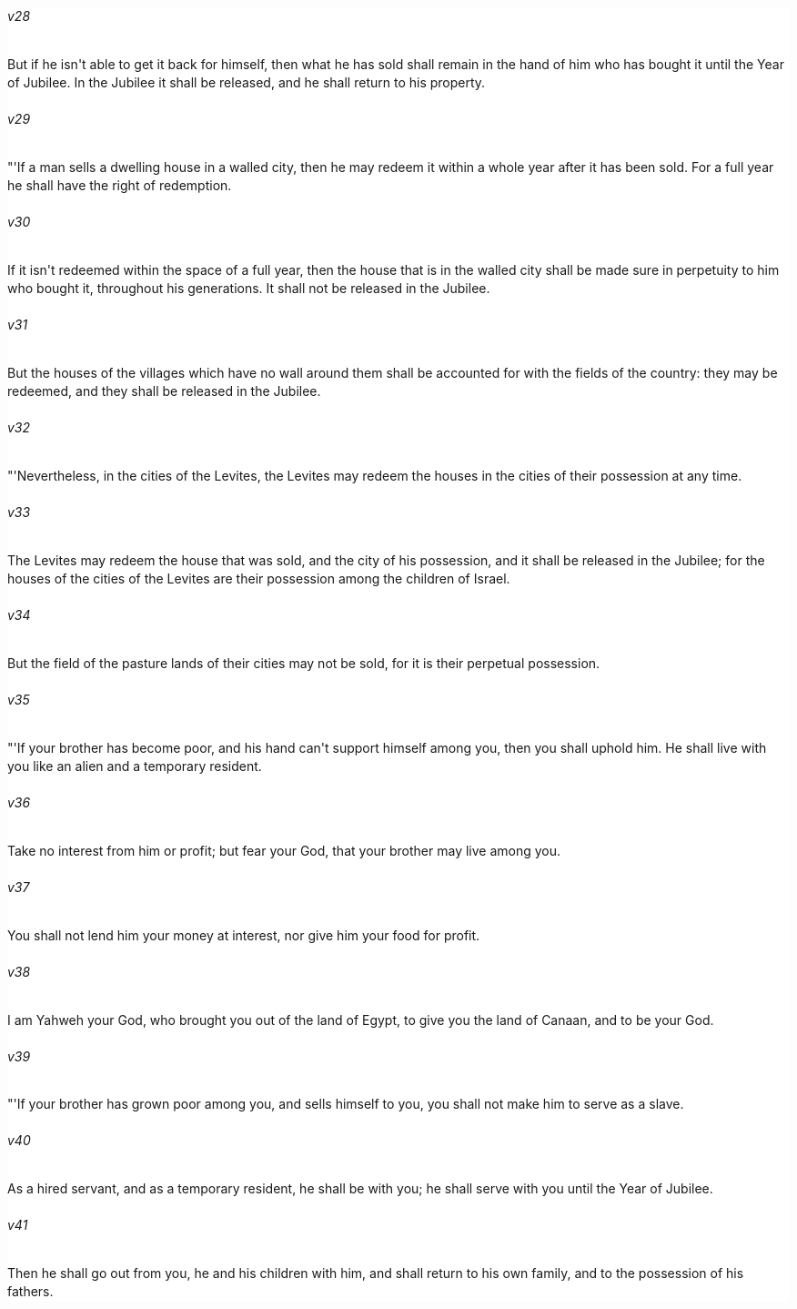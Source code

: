 ###### v28 
But if he isn't able to get it back for himself, then what he has sold shall remain in the hand of him who has bought it until the Year of Jubilee. In the Jubilee it shall be released, and he shall return to his property. 

###### v29 
"'If a man sells a dwelling house in a walled city, then he may redeem it within a whole year after it has been sold. For a full year he shall have the right of redemption. 

###### v30 
If it isn't redeemed within the space of a full year, then the house that is in the walled city shall be made sure in perpetuity to him who bought it, throughout his generations. It shall not be released in the Jubilee. 

###### v31 
But the houses of the villages which have no wall around them shall be accounted for with the fields of the country: they may be redeemed, and they shall be released in the Jubilee. 

###### v32 
"'Nevertheless, in the cities of the Levites, the Levites may redeem the houses in the cities of their possession at any time. 

###### v33 
The Levites may redeem the house that was sold, and the city of his possession, and it shall be released in the Jubilee; for the houses of the cities of the Levites are their possession among the children of Israel. 

###### v34 
But the field of the pasture lands of their cities may not be sold, for it is their perpetual possession. 

###### v35 
"'If your brother has become poor, and his hand can't support himself among you, then you shall uphold him. He shall live with you like an alien and a temporary resident. 

###### v36 
Take no interest from him or profit; but fear your God, that your brother may live among you. 

###### v37 
You shall not lend him your money at interest, nor give him your food for profit. 

###### v38 
I am Yahweh your God, who brought you out of the land of Egypt, to give you the land of Canaan, and to be your God. 

###### v39 
"'If your brother has grown poor among you, and sells himself to you, you shall not make him to serve as a slave. 

###### v40 
As a hired servant, and as a temporary resident, he shall be with you; he shall serve with you until the Year of Jubilee. 

###### v41 
Then he shall go out from you, he and his children with him, and shall return to his own family, and to the possession of his fathers. 

